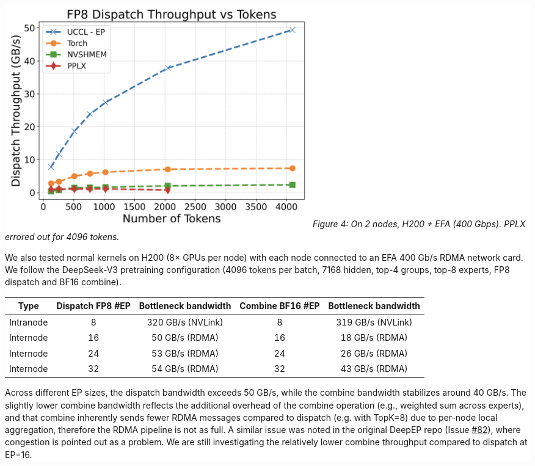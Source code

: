   <img src="https://raw.githubusercontent.com/uccl-project/uccl-project.github.io/main/assets/uccl-ep/ep-efa.png" alt="UCCL-EP EFA results" width="500"/>
  <em>Figure 4: On 2 nodes, H200 + EFA (400 Gbps). PPLX errored out for 4096 tokens.
</em>
</p>

We also tested normal kernels on H200 (8× GPUs per node) with each node connected to an EFA 400 Gb/s RDMA network card. We follow the DeepSeek-V3 pretraining configuration (4096 tokens per batch, 7168 hidden, top-4 groups, top-8 experts, FP8 dispatch and BF16 combine).

| Type | Dispatch FP8 #EP | Bottleneck bandwidth | Combine BF16 #EP | Bottleneck bandwidth |
|:---------:|:------------:|:--------------------:|:-----------:|:--------------------:|
| Intranode | 8 | 320 GB/s (NVLink) | 8 | 319 GB/s (NVLink) |
| Internode | 16 | 50 GB/s (RDMA) | 16 | 18 GB/s (RDMA) |
| Internode | 24 | 53 GB/s (RDMA) | 24 | 26 GB/s (RDMA) |
| Internode | 32 | 54 GB/s (RDMA) | 32 | 43 GB/s (RDMA) |

Across different EP sizes, the dispatch bandwidth exceeds 50 GB/s, while the combine bandwidth stabilizes around 40 GB/s. The slightly lower combine bandwidth reflects the additional overhead of the combine operation (e.g., weighted sum across experts), and that combine inherently sends fewer RDMA messages compared to dispatch (e.g. with TopK=8) due to per-node local aggregation, therefore the RDMA pipeline is not as full. A similar issue was noted in the original DeepEP repo (Issue [#82](https://github.com/deepseek-ai/DeepEP/issues/82)), where congestion is pointed out as a problem. We are still investigating the relatively lower combine throughput compared to dispatch at EP=16. 
